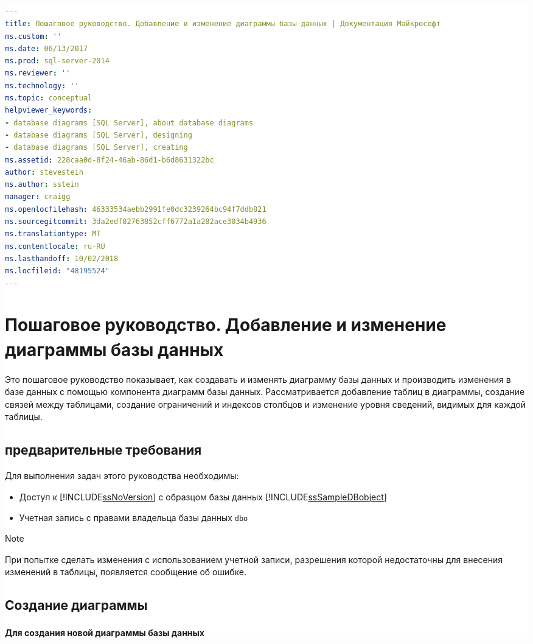 ```yaml
---
title: Пошаговое руководство. Добавление и изменение диаграммы базы данных | Документация Майкрософт
ms.custom: ''
ms.date: 06/13/2017
ms.prod: sql-server-2014
ms.reviewer: ''
ms.technology: ''
ms.topic: conceptual
helpviewer_keywords:
- database diagrams [SQL Server], about database diagrams
- database diagrams [SQL Server], designing
- database diagrams [SQL Server], creating
ms.assetid: 228caa0d-8f24-46ab-86d1-b6d8631322bc
author: stevestein
ms.author: sstein
manager: craigg
ms.openlocfilehash: 46333534aebb2991fe0dc3239264bc94f7ddb821
ms.sourcegitcommit: 3da2edf82763852cff6772a1a282ace3034b4936
ms.translationtype: MT
ms.contentlocale: ru-RU
ms.lasthandoff: 10/02/2018
ms.locfileid: "48195524"
---
```

# <a name="walkthrough-adding-and-changing-a-database-diagram"></a>Пошаговое руководство. Добавление и изменение диаграммы базы данных
  Это пошаговое руководство показывает, как создавать и изменять диаграмму базы данных и производить изменения в базе данных с помощью компонента диаграмм базы данных. Рассматривается добавление таблиц в диаграммы, создание связей между таблицами, создание ограничений и индексов столбцов и изменение уровня сведений, видимых для каждой таблицы.  
  
## <a name="prerequisites"></a>предварительные требования  
 Для выполнения задач этого руководства необходимы:  
  
-   Доступ к [!INCLUDE[ssNoVersion](../../includes/ssnoversion-md.md)] с образцом базы данных [!INCLUDE[ssSampleDBobject](../../includes/sssampledbobject-md.md)]  
  
-   Учетная запись с правами владельца базы данных `dbo`  
  
> [!NOTE]  
>  При попытке сделать изменения с использованием учетной записи, разрешения которой недостаточны для внесения изменений в таблицы, появляется сообщение об ошибке.  
  
## <a name="creating-a-diagram"></a>Создание диаграммы  
  
#### <a name="to-create-a-new-database-diagram"></a>Для создания новой диаграммы базы данных  
  